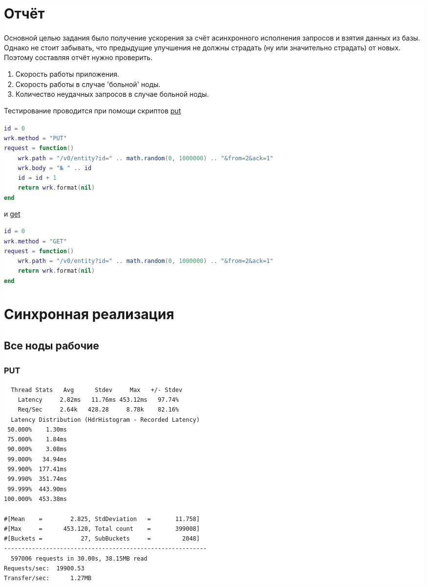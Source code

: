 # Отчёт

Основной целью задания было получение ускорения
за счёт асинхронного исполнения запросов и взятия данных из базы.
Однако не стоит забывать, что предыдущие улучшения не должны страдать (ну или значительно страдать) от новых.
Поэтому составляя отчёт нужно проверить.

1. Скорость работы приложения.
2. Скорость работы в случае 'больной' ноды.
3. Количество неудачных запросов в случае больной ноды.

Тестирование проводится при помощи скриптов [put](scripts/put.lua)

```lua
id = 0
wrk.method = "PUT"
request = function()
    wrk.path = "/v0/entity?id=" .. math.random(0, 1000000) .. "&from=2&ack=1"
    wrk.body = "№ " .. id
    id = id + 1
    return wrk.format(nil)
end
```

и [get](scripts/get.lua)

```lua
id = 0
wrk.method = "GET"
request = function()
    wrk.path = "/v0/entity?id=" .. math.random(0, 1000000) .. "&from=2&ack=1"
    return wrk.format(nil)
end
```

# Синхронная реализация

## Все ноды рабочие

### PUT

```
  Thread Stats   Avg      Stdev     Max   +/- Stdev
    Latency     2.82ms   11.76ms 453.12ms   97.74%
    Req/Sec     2.64k   428.28     8.78k    82.16%
  Latency Distribution (HdrHistogram - Recorded Latency)
 50.000%    1.30ms
 75.000%    1.84ms
 90.000%    3.08ms
 99.000%   34.94ms
 99.900%  177.41ms
 99.990%  351.74ms
 99.999%  443.90ms
100.000%  453.38ms

#[Mean    =        2.825, StdDeviation   =       11.758]
#[Max     =      453.120, Total count    =       399008]
#[Buckets =           27, SubBuckets     =         2048]
----------------------------------------------------------
  597006 requests in 30.00s, 38.15MB read
Requests/sec:  19900.53
Transfer/sec:      1.27MB
```
